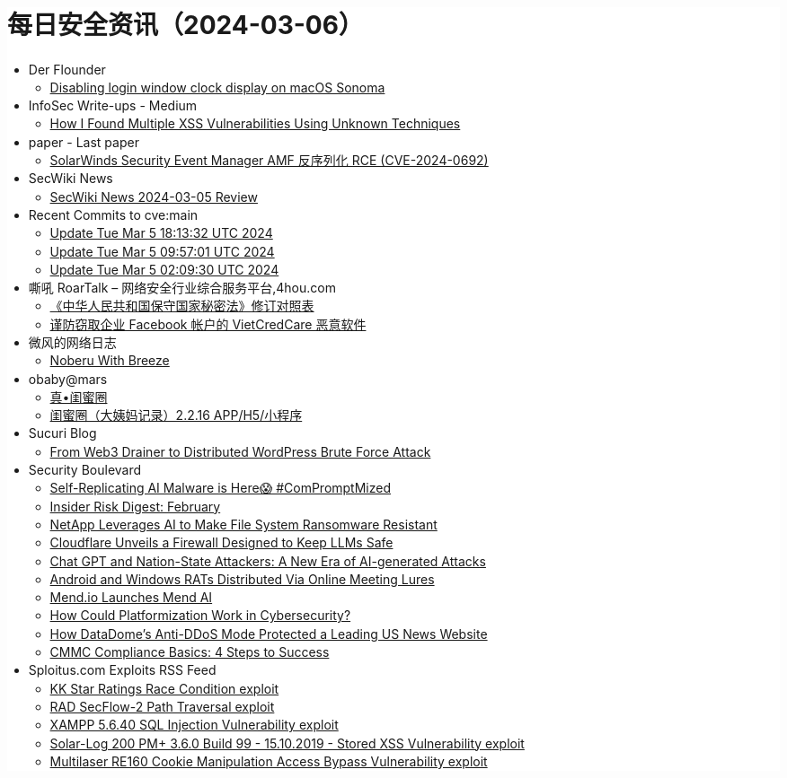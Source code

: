 # 每日安全资讯（2024-03-06）

- Der Flounder
  - [Disabling login window clock display on macOS Sonoma](https://derflounder.wordpress.com/2024/03/05/disabling-login-window-clock-display-on-macos-sonoma/)
- InfoSec Write-ups - Medium
  - [How I Found Multiple XSS Vulnerabilities Using Unknown Techniques](https://infosecwriteups.com/how-i-found-multiple-xss-vulnerabilities-using-unknown-techniques-74f8e705ea0d?source=rss----7b722bfd1b8d---4)
- paper - Last paper
  - [SolarWinds Security Event Manager AMF 反序列化 RCE (CVE-2024-0692)](https://paper.seebug.org/3125/)
- SecWiki News
  - [SecWiki News 2024-03-05 Review](http://www.sec-wiki.com/?2024-03-05)
- Recent Commits to cve:main
  - [Update Tue Mar  5 18:13:32 UTC 2024](https://github.com/trickest/cve/commit/ef05dd70a4ac36f42a76f4a431831c87405fdd3d)
  - [Update Tue Mar  5 09:57:01 UTC 2024](https://github.com/trickest/cve/commit/7137dcbedf820aadf7f1b302294d43949e867c85)
  - [Update Tue Mar  5 02:09:30 UTC 2024](https://github.com/trickest/cve/commit/db0d639bca29af316c121edfe2f3533a9d86707d)
- 嘶吼 RoarTalk – 网络安全行业综合服务平台,4hou.com
  - [《中华人民共和国保守国家秘密法》修订对照表](https://www.4hou.com/posts/RKEw)
  - [谨防窃取企业 Facebook 帐户的 VietCredCare 恶意软件](https://www.4hou.com/posts/5wNX)
- 微风的网络日志
  - [Noberu With Breeze](http://leybreeze.com/blog/?p=220129)
- obaby@mars
  - [真•闺蜜圈](https://h4ck.org.cn/2024/03/15730)
  - [闺蜜圈（大姨妈记录）2.2.16 APP/H5/小程序](https://h4ck.org.cn/2024/03/15728)
- Sucuri Blog
  - [From Web3 Drainer to Distributed WordPress Brute Force Attack](https://blog.sucuri.net/2024/03/from-web3-drainer-to-distributed-wordpress-brute-force-attack.html)
- Security Boulevard
  - [Self-Replicating AI Malware is Here😱 #ComPromptMized](https://securityboulevard.com/2024/03/compromptmized-ai-worm-malware-richixbw/)
  - [Insider Risk Digest: February](https://securityboulevard.com/2024/03/insider-risk-digest-february/)
  - [NetApp Leverages AI to Make File System Ransomware Resistant](https://securityboulevard.com/2024/03/netapp-leverages-ai-to-make-file-system-ransomware-resistant/)
  - [Cloudflare Unveils a Firewall Designed to Keep LLMs Safe](https://securityboulevard.com/2024/03/cloudflare-unveils-a-firewall-designed-to-keep-llms-safe/)
  - [Chat GPT and Nation-State Attackers: A New Era of AI-generated Attacks](https://securityboulevard.com/2024/03/chat-gpt-and-nation-state-attackers-a-new-era-of-ai-generated-attacks/)
  - [Android and Windows RATs Distributed Via Online Meeting Lures](https://securityboulevard.com/2024/03/android-and-windows-rats-distributed-via-online-meeting-lures/)
  - [Mend.io Launches Mend AI](https://securityboulevard.com/2024/03/mend-io-launches-mend-ai/)
  - [How Could Platformization Work in Cybersecurity?](https://securityboulevard.com/2024/03/how-could-platformization-work-in-cybersecurity/)
  - [How DataDome’s Anti-DDoS Mode Protected a Leading US News Website](https://securityboulevard.com/2024/03/how-datadomes-anti-ddos-mode-protected-a-leading-us-news-website/)
  - [CMMC Compliance Basics: 4 Steps to Success](https://securityboulevard.com/2024/03/cmmc-compliance-basics-4-steps-to-success/)
- Sploitus.com Exploits RSS Feed
  - [KK Star Ratings Race Condition exploit](https://sploitus.com/exploit?id=PACKETSTORM:177434&utm_source=rss&utm_medium=rss)
  - [RAD SecFlow-2 Path Traversal exploit](https://sploitus.com/exploit?id=PACKETSTORM:177440&utm_source=rss&utm_medium=rss)
  - [XAMPP 5.6.40 SQL Injection Vulnerability exploit](https://sploitus.com/exploit?id=1337DAY-ID-39410&utm_source=rss&utm_medium=rss)
  - [Solar-Log 200 PM+ 3.6.0 Build 99 - 15.10.2019 - Stored XSS Vulnerability exploit](https://sploitus.com/exploit?id=1337DAY-ID-39411&utm_source=rss&utm_medium=rss)
  - [Multilaser RE160 Cookie Manipulation Access Bypass Vulnerability exploit](https://sploitus.com/exploit?id=1337DAY-ID-39415&utm_source=rss&utm_medium=rss)